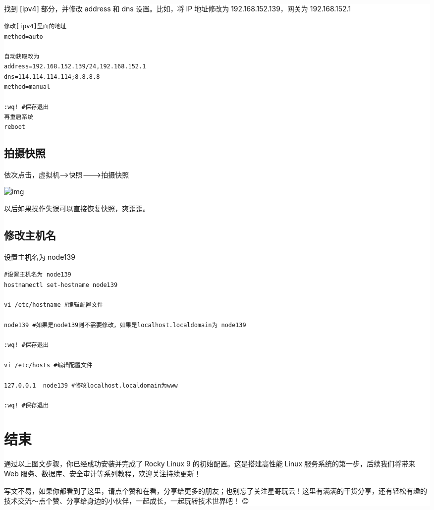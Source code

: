 ```

```



找到 [ipv4] 部分，并修改 address 和 dns 设置。比如，将 IP 地址修改为 192.168.152.139，网关为 192.168.152.1

```
修改[ipv4]里面的地址
method=auto

自动获取改为
address=192.168.152.139/24,192.168.152.1
dns=114.114.114.114;8.8.8.8
method=manual

:wq! #保存退出
再重启系统
reboot
```



## 拍摄快照

依次点击，虚拟机-->快照--->拍摄快照

![img](https://imgoss.xgss.net/picgo-tx2025/QQ_1749780290310.png?tx)

以后如果操作失误可以直接恢复快照，爽歪歪。



## 修改主机名

设置主机名为 node139

```
#设置主机名为 node139 
hostnamectl set-hostname node139 

vi /etc/hostname #编辑配置文件

node139 #如果是node139则不需要修改，如果是localhost.localdomain为 node139

:wq! #保存退出

vi /etc/hosts #编辑配置文件

127.0.0.1  node139 #修改localhost.localdomain为www

:wq! #保存退出
```



# 结束

通过以上图文步骤，你已经成功安装并完成了 Rocky Linux 9 的初始配置。这是搭建高性能 Linux 服务系统的第一步，后续我们将带来 Web 服务、数据库、安全审计等系列教程，欢迎关注持续更新！

写文不易，如果你都看到了这里，请点个赞和在看，分享给更多的朋友；也别忘了关注星哥玩云！这里有满满的干货分享，还有轻松有趣的技术交流～点个赞、分享给身边的小伙伴，一起成长，一起玩转技术世界吧！ 😊

